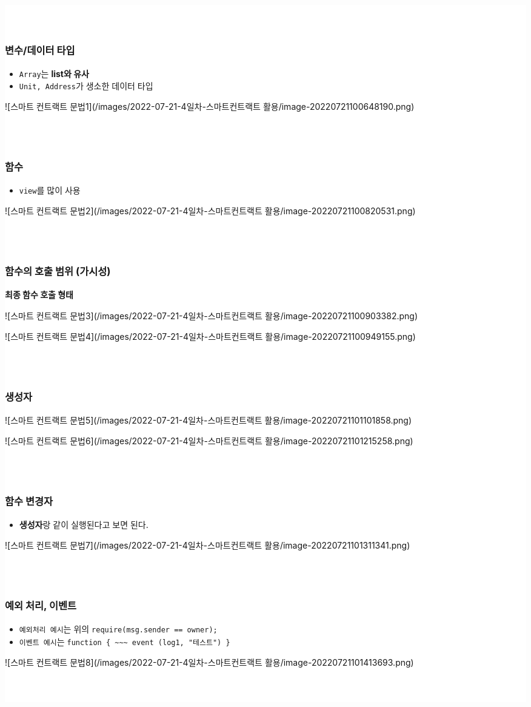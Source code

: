<br><br>

### 변수/데이터 타입

* `Array`는 **list와 유사**
* `Unit, Address`가 생소한 데이터 타입

![스마트 컨트랙트 문법1](/images/2022-07-21-4일차-스마트컨트랙트 활용/image-20220721100648190.png)

<br><br>

### 함수

* `view`를 많이 사용

![스마트 컨트랙트 문법2](/images/2022-07-21-4일차-스마트컨트랙트 활용/image-20220721100820531.png)

<br><br>

### 함수의 호출 범위 (가시성)

**최종 함수 호출 형태**

![스마트 컨트랙트 문법3](/images/2022-07-21-4일차-스마트컨트랙트 활용/image-20220721100903382.png)

![스마트 컨트랙트 문법4](/images/2022-07-21-4일차-스마트컨트랙트 활용/image-20220721100949155.png)

<br><br>

### 생성자

![스마트 컨트랙트 문법5](/images/2022-07-21-4일차-스마트컨트랙트 활용/image-20220721101101858.png)

![스마트 컨트랙트 문법6](/images/2022-07-21-4일차-스마트컨트랙트 활용/image-20220721101215258.png)

<br><br>

### 함수 변경자

* **생성자**랑 같이 실행된다고 보면 된다.

![스마트 컨트랙트 문법7](/images/2022-07-21-4일차-스마트컨트랙트 활용/image-20220721101311341.png)

<br><br>

### 예외 처리, 이벤트

* `예외처리 예시`는 위의 `require(msg.sender == owner);`
* `이벤트 예시`는 `function { ~~~ event (log1, "테스트") }`

![스마트 컨트랙트 문법8](/images/2022-07-21-4일차-스마트컨트랙트 활용/image-20220721101413693.png)

<br><br>
